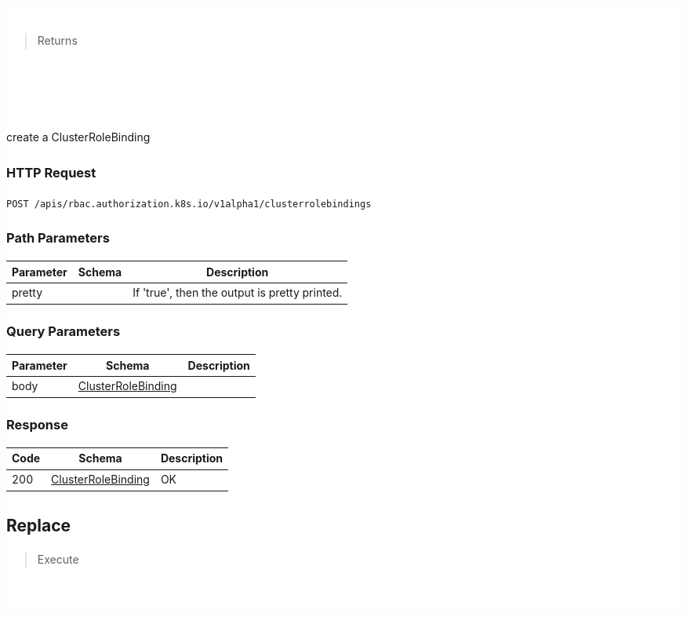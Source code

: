 

```yaml



```

> Returns

```shell



```


```yaml



```



create a ClusterRoleBinding

### HTTP Request

`POST /apis/rbac.authorization.k8s.io/v1alpha1/clusterrolebindings`

### Path Parameters

Parameter    | Schema     | Description
------------ | ---------- | -----------
pretty |  | If 'true', then the output is pretty printed.

### Query Parameters

Parameter    | Schema     | Description
------------ | ---------- | -----------
body | [ClusterRoleBinding](#clusterrolebinding-v1alpha1) | 

### Response

Code         | Schema     | Description
------------ | ---------- | -----------
200 | [ClusterRoleBinding](#clusterrolebinding-v1alpha1) | OK


## Replace

> Execute

```shell



```
